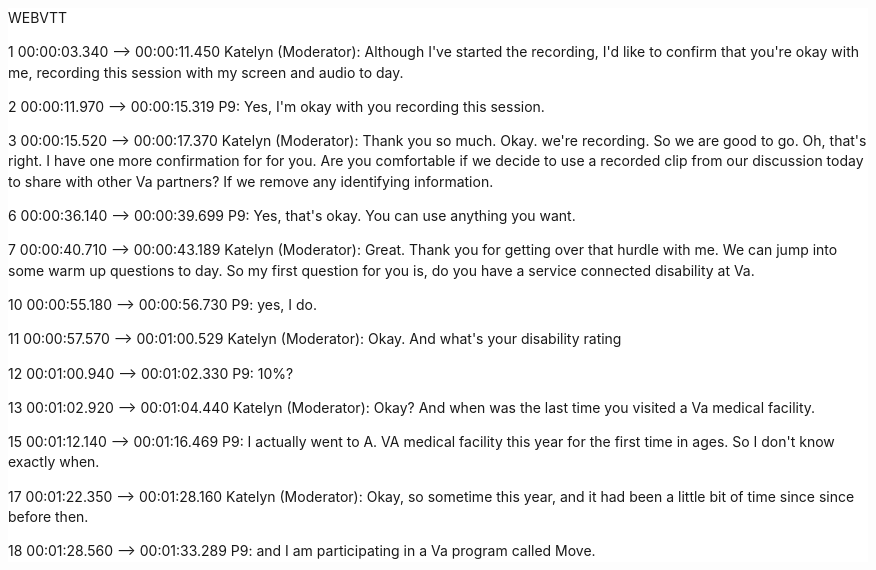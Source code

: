 WEBVTT

1
00:00:03.340 --> 00:00:11.450
Katelyn (Moderator): Although I've started the recording, I'd like to confirm that you're okay with me, recording this session with my screen and audio to day.

2
00:00:11.970 --> 00:00:15.319
P9: Yes, I'm okay with you recording this session.

3
00:00:15.520 --> 00:00:17.370
Katelyn (Moderator): Thank you so much. Okay. we're recording. So we are good to go. Oh, that's right. I have one more confirmation for for you. Are you comfortable if we decide to use a recorded clip from our discussion today to share with other Va partners? If we remove any identifying information.

6
00:00:36.140 --> 00:00:39.699
P9: Yes, that's okay. You can use anything you want.

7
00:00:40.710 --> 00:00:43.189
Katelyn (Moderator): Great. Thank you for getting over that hurdle with me. We can jump into some warm up questions to day. So my first question for you is, do you have a service connected disability at Va.

10
00:00:55.180 --> 00:00:56.730
P9: yes, I do.

11
00:00:57.570 --> 00:01:00.529
Katelyn (Moderator): Okay. And what's your disability rating

12
00:01:00.940 --> 00:01:02.330
P9: 10%?

13
00:01:02.920 --> 00:01:04.440
Katelyn (Moderator): Okay? And when was the last time you visited a Va medical facility.

15
00:01:12.140 --> 00:01:16.469
P9: I actually went to A. VA medical facility this year for the first time in ages. So I don't know exactly when.

17
00:01:22.350 --> 00:01:28.160
Katelyn (Moderator): Okay, so sometime this year, and it had been a little bit of time since since before then.

18
00:01:28.560 --> 00:01:33.289
P9: and I am participating in a Va program called Move.

